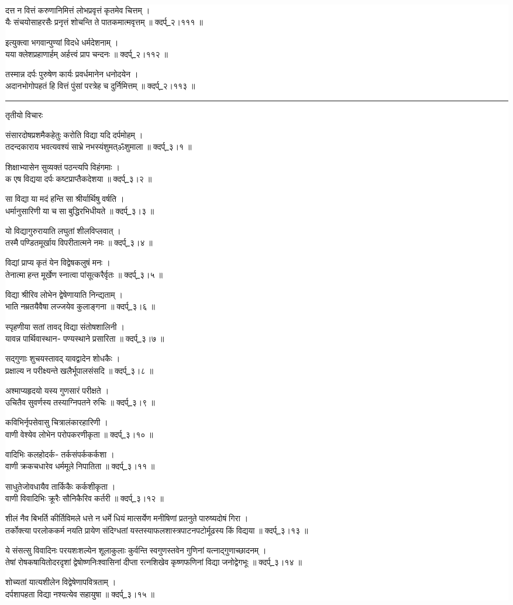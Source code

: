 दत्त न वित्तं करुणानिमित्तं लोभप्रवृत्तं कृतमेव चित्तम्  ।  
यैः संचयोसाहरसैः प्रनृत्तं शोचन्ति ते पातकमात्मवृत्तम्  ॥ क्दर्प्_२।१११ ॥  
  
इत्युक्त्वा भगवान्पुण्यां विदधे धर्मदेशनाम्  ।  
यया क्लेशप्रहाणार्हम् अर्हत्त्वं प्राप चन्दनः  ॥ क्दर्प्_२।११२ ॥  
  
तस्मान्न दर्पः पुरुषेण कार्यः प्रवर्धमानेन धनोदयेन  ।  
अदानभोगोपहतं हि वित्तं पुंसां परत्रेह च दुर्निमित्तम्  ॥ क्दर्प्_२।११३ ॥  

__________________________________________________________________________  

तृतीयो विचारः  
  
संसारदोषप्रशमैकहेतुः करोति विद्या यदि दर्पमोहम्  ।  
तदन्दकाराय भवत्यवश्यं साभ्रे नभस्यंशुमत्ॐशुमाला  ॥ क्दर्प्_३।१ ॥  
  
शिक्षाभ्यासेन सुव्यक्तं पठन्त्यपि विहंगमाः  ।  
क एष विद्यया दर्पः कष्टप्राप्तैकदेशया  ॥ क्दर्प्_३।२ ॥  
  
सा विद्या या मदं हन्ति सा श्रीर्यार्थिषु वर्षति  ।  
धर्मानुसारिणी या च सा बुद्धिरभिधीयते  ॥ क्दर्प्_३।३ ॥  
  
यो विद्यागुरुरायाति लघुतां शीलविप्लवात्  ।  
तस्मै पण्डितमूर्खाय विपरीतात्मने नमः  ॥ क्दर्प्_३।४ ॥  
  
विद्यां प्राप्य कृतं येन विद्वेषकलुषं मनः  ।  
तेनात्मा हन्त मूर्खेण स्नात्वा पांसूत्करैर्वृतः  ॥ क्दर्प्_३।५ ॥  
  
विद्या श्रीरिव लोभेन द्वेषेणायाति निन्द्यताम्  ।  
भाति नम्रतयैवैषा लज्जयेव कुलाङ्गना  ॥ क्दर्प्_३।६ ॥  
  
स्पृहणीया सतां तावद् विद्या संतोषशालिनी  ।  
यावन्न पार्थिवास्थान- पण्यस्थाने प्रसारिता  ॥ क्दर्प्_३।७ ॥  
  
सद्गुणाः शुचयस्तावद् यावद्वादेन शोधकैः  ।  
प्रक्षाल्य न परीक्ष्यन्ते खलैर्भूपालसंसदि  ॥ क्दर्प्_३।८ ॥  
  
अश्माप्यहृदयो यस्य गुणसारं परीक्षते  ।  
उचितैव सुवर्णस्य तस्याग्निपतने रुचिः  ॥ क्दर्प्_३।९ ॥  
  
कविभिर्नृपसेवासु चित्रालंकारहारिणी  ।  
वाणी वेश्येव लोभेन परोपकरणीकृता  ॥ क्दर्प्_३।१० ॥  
  
वादिभिः कलहोदर्क- तर्कसंपर्ककर्कशा  ।  
वाणी क्रकचधारेव धर्ममूले निपातिता  ॥ क्दर्प्_३।११ ॥  
  
साधुतेजोवधायैव तार्किकैः कर्कशीकृता  ।  
वाणी विवादिभिः क्रूरैः सौनिकैरिव कर्तरी  ॥ क्दर्प्_३।१२ ॥  
  
शीलं नैव बिभर्ति कीर्तिविमले धत्ते न धर्मे धियं मात्सर्येण मनीषिणां प्रतनुते पारुष्यदोषं गिरा  ।  
तर्कोक्त्या परलोककर्म नयति प्रायेण संदिग्धतां यस्तस्याफलशास्त्रपाटनपटोर्मूढस्य किं विद्यया  ॥ क्दर्प्_३।१३ ॥  
  
ये संसत्सु विवादिनः परयशःशल्येन शूलाकुलाः कुर्वन्ति स्वगुणस्तवेन गुणिनां यत्नाद्गुणाच्छादनम्  ।  
तेषां रोषकषायितोदरदृशां द्वेषोष्णनिःश्वासिनां दीप्ता रत्नशिखेव कृष्णफणिनां विद्या जनोद्वेगभूः  ॥ क्दर्प्_३।१४ ॥  
  
शोच्यतां यात्यशीलेन विद्वेषेणापवित्रताम्  ।  
दर्पशापहता विद्या नश्यत्येव सहायुषा  ॥ क्दर्प्_३।१५ ॥  
  